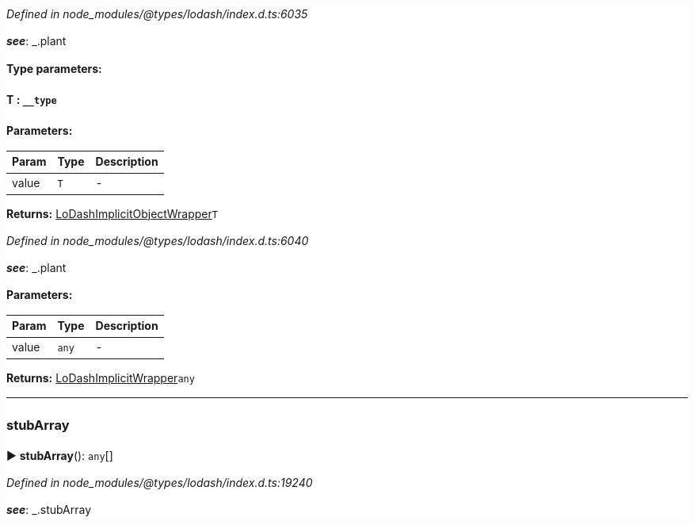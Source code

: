 

*Defined in node_modules/@types/lodash/index.d.ts:6035*


*__see__*: _.plant



**Type parameters:**

#### T :  `__type`
**Parameters:**

| Param | Type | Description |
| ------ | ------ | ------ |
| value | `T`   |  - |





**Returns:** [LoDashImplicitObjectWrapper](_node_modules__types_lodash_index_d_._.lodashimplicitobjectwrapper.md)`T`



*Defined in node_modules/@types/lodash/index.d.ts:6040*


*__see__*: _.plant



**Parameters:**

| Param | Type | Description |
| ------ | ------ | ------ |
| value | `any`   |  - |





**Returns:** [LoDashImplicitWrapper](_node_modules__types_lodash_index_d_._.lodashimplicitwrapper.md)`any`





___

<a id="stubarray"></a>

###  stubArray

► **stubArray**(): `any`[]



*Defined in node_modules/@types/lodash/index.d.ts:19240*


*__see__*: _.stubArray


